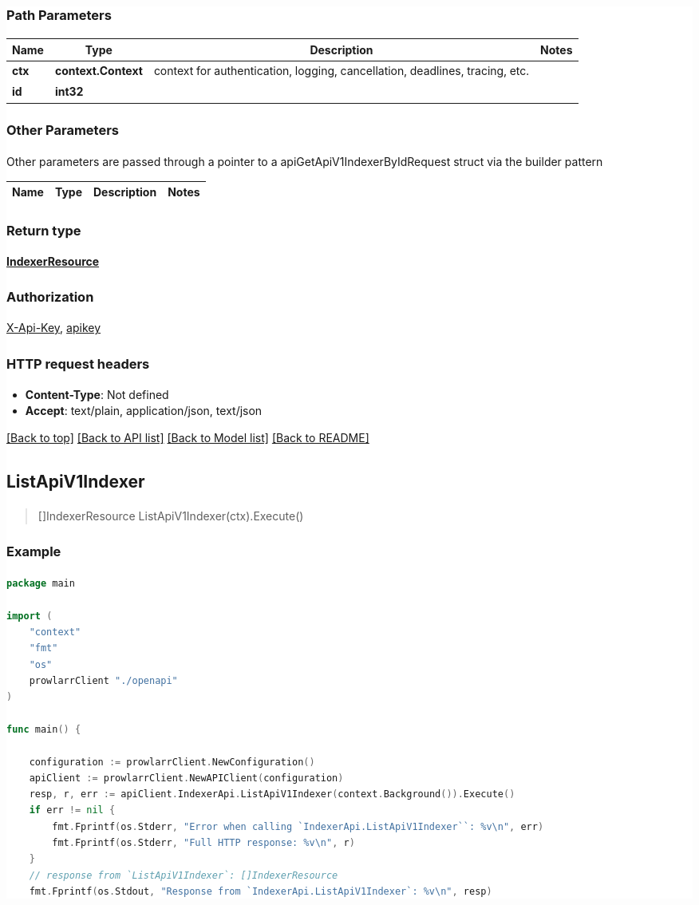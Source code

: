```go
```

### Path Parameters


Name | Type | Description  | Notes
------------- | ------------- | ------------- | -------------
**ctx** | **context.Context** | context for authentication, logging, cancellation, deadlines, tracing, etc.
**id** | **int32** |  | 

### Other Parameters

Other parameters are passed through a pointer to a apiGetApiV1IndexerByIdRequest struct via the builder pattern


Name | Type | Description  | Notes
------------- | ------------- | ------------- | -------------


### Return type

[**IndexerResource**](IndexerResource.md)

### Authorization

[X-Api-Key](../README.md#X-Api-Key), [apikey](../README.md#apikey)

### HTTP request headers

- **Content-Type**: Not defined
- **Accept**: text/plain, application/json, text/json

[[Back to top]](#) [[Back to API list]](../README.md#documentation-for-api-endpoints)
[[Back to Model list]](../README.md#documentation-for-models)
[[Back to README]](../README.md)


## ListApiV1Indexer

> []IndexerResource ListApiV1Indexer(ctx).Execute()



### Example

```go
package main

import (
    "context"
    "fmt"
    "os"
    prowlarrClient "./openapi"
)

func main() {

    configuration := prowlarrClient.NewConfiguration()
    apiClient := prowlarrClient.NewAPIClient(configuration)
    resp, r, err := apiClient.IndexerApi.ListApiV1Indexer(context.Background()).Execute()
    if err != nil {
        fmt.Fprintf(os.Stderr, "Error when calling `IndexerApi.ListApiV1Indexer``: %v\n", err)
        fmt.Fprintf(os.Stderr, "Full HTTP response: %v\n", r)
    }
    // response from `ListApiV1Indexer`: []IndexerResource
    fmt.Fprintf(os.Stdout, "Response from `IndexerApi.ListApiV1Indexer`: %v\n", resp)
```